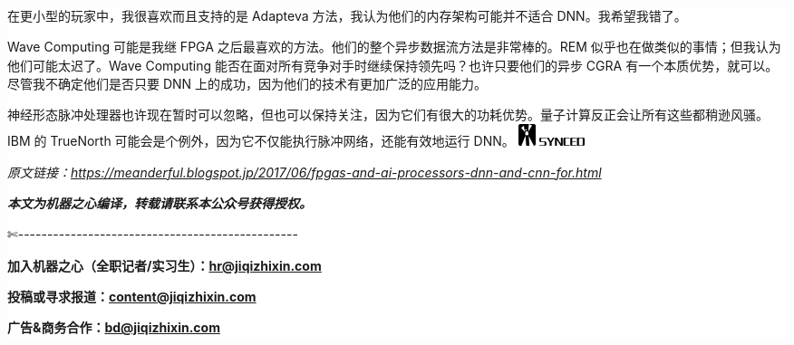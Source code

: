在更小型的玩家中，我很喜欢而且支持的是 Adapteva 方法，我认为他们的内存架构可能并不适合 DNN。我希望我错了。

Wave Computing 可能是我继 FPGA 之后最喜欢的方法。他们的整个异步数据流方法是非常棒的。REM 似乎也在做类似的事情；但我认为他们可能太迟了。Wave Computing 能否在面对所有竞争对手时继续保持领先吗？也许只要他们的异步 CGRA 有一个本质优势，就可以。尽管我不确定他们是否只要 DNN 上的成功，因为他们的技术有更加广泛的应用能力。

神经形态脉冲处理器也许现在暂时可以忽略，但也可以保持关注，因为它们有很大的功耗优势。量子计算反正会让所有这些都稍逊风骚。IBM 的 TrueNorth 可能会是个例外，因为它不仅能执行脉冲网络，还能有效地运行 DNN。 *********![](img/772b30b2a3f8d55dd21a3f1d22cb6891.jpg)*********

*原文链接：https://meanderful.blogspot.jp/2017/06/fpgas-and-ai-processors-dnn-and-cnn-for.html*

******本文为机器之心编译，***转载请联系本公众号获得授权******。***

✄------------------------------------------------

**加入机器之心（全职记者/实习生）：hr@jiqizhixin.com**

**投稿或寻求报道：content@jiqizhixin.com**

**广告&商务合作：bd@jiqizhixin.com**